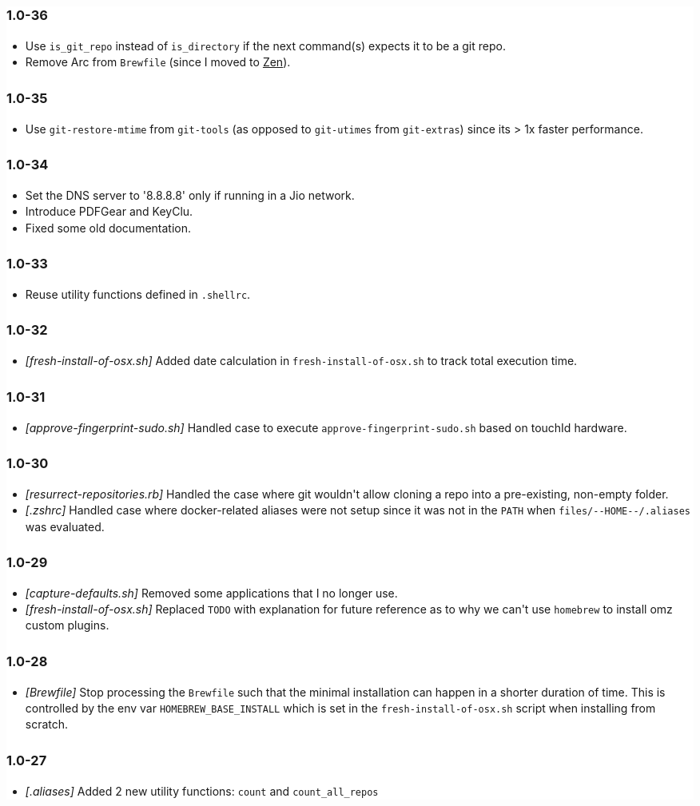 ### 1.0-36

* Use `is_git_repo` instead of `is_directory` if the next command(s) expects it to be a git repo.
* Remove Arc from `Brewfile` (since I moved to [Zen](https://zen-browser.app/)).

### 1.0-35

* Use `git-restore-mtime` from `git-tools` (as opposed to `git-utimes` from `git-extras`) since its > 1x faster performance.

### 1.0-34

* Set the DNS server to '8.8.8.8' only if running in a Jio network.
* Introduce PDFGear and KeyClu.
* Fixed some old documentation.

### 1.0-33

* Reuse utility functions defined in `.shellrc`.

### 1.0-32

* *[fresh-install-of-osx.sh]* Added date calculation in `fresh-install-of-osx.sh` to track total execution time.

### 1.0-31

* *[approve-fingerprint-sudo.sh]* Handled case to execute `approve-fingerprint-sudo.sh` based on touchId hardware.

### 1.0-30

* *[resurrect-repositories.rb]* Handled the case where git wouldn't allow cloning a repo into a pre-existing, non-empty folder.
* *[.zshrc]* Handled case where docker-related aliases were not setup since it was not in the `PATH` when `files/--HOME--/.aliases` was evaluated.

### 1.0-29

* *[capture-defaults.sh]* Removed some applications that I no longer use.
* *[fresh-install-of-osx.sh]* Replaced `TODO` with explanation for future reference as to why we can't use `homebrew` to install omz custom plugins.

### 1.0-28

* *[Brewfile]* Stop processing the `Brewfile` such that the minimal installation can happen in a shorter duration of time. This is controlled by the env var `HOMEBREW_BASE_INSTALL` which is set in the `fresh-install-of-osx.sh` script when installing from scratch.

### 1.0-27

* *[.aliases]* Added 2 new utility functions: `count` and `count_all_repos`
